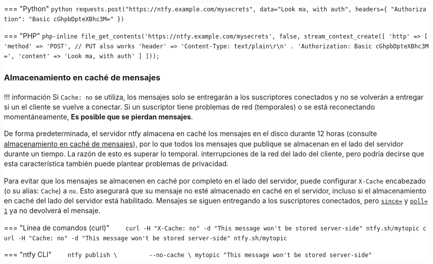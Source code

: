 \=== "Python"
` python
    requests.post("https://ntfy.example.com/mysecrets",
    data="Look ma, with auth",
    headers={
        "Authorization": "Basic cGhpbDpteXBhc3M="
    })
    `

\=== "PHP"
` php-inline
    file_get_contents('https://ntfy.example.com/mysecrets', false, stream_context_create([
        'http' => [
            'method' => 'POST', // PUT also works
            'header' =>
                'Content-Type: text/plain\r\n' .
                'Authorization: Basic cGhpbDpteXBhc3M=',
            'content' => 'Look ma, with auth'
        ]
    ]));
    `

### Almacenamiento en caché de mensajes

!!! información
Si `Cache: no` se utiliza, los mensajes solo se entregarán a los suscriptores conectados y no se volverán a entregar si un
el cliente se vuelve a conectar. Si un suscriptor tiene problemas de red (temporales) o se está reconectando momentáneamente,
**Es posible que se pierdan mensajes**.

De forma predeterminada, el servidor ntfy almacena en caché los mensajes en el disco durante 12 horas (consulte [almacenamiento en caché de mensajes](config.md#message-cache)), por lo que
todos los mensajes que publique se almacenan en el lado del servidor durante un tiempo. La razón de esto es superar lo temporal.
interrupciones de la red del lado del cliente, pero podría decirse que esta característica también puede plantear problemas de privacidad.

Para evitar que los mensajes se almacenen en caché por completo en el lado del servidor, puede configurar `X-Cache` encabezado (o su alias: `Cache`) a `no`.
Esto asegurará que su mensaje no esté almacenado en caché en el servidor, incluso si el almacenamiento en caché del lado del servidor está habilitado. Mensajes
se siguen entregando a los suscriptores conectados, pero [`since=`](subscribe/api.md#fetch-cached-messages) y
[`poll=1`](subscribe/api.md#poll-for-messages) ya no devolverá el mensaje.

\=== "Línea de comandos (curl)"
`     curl -H "X-Cache: no" -d "This message won't be stored server-side" ntfy.sh/mytopic
    curl -H "Cache: no" -d "This message won't be stored server-side" ntfy.sh/mytopic
    `

\=== "ntfy CLI"
`     ntfy publish \         --no-cache \
        mytopic "This message won't be stored server-side"
    `
